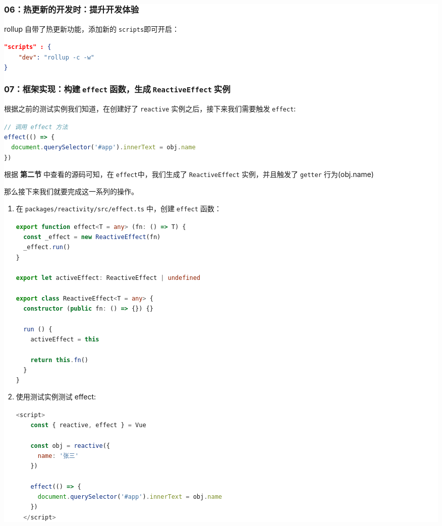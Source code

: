    



### 06：热更新的开发时：提升开发体验

rollup 自带了热更新功能，添加新的 `scripts`即可开启：

```json
"scripts" : {
	"dev": "rollup -c -w"
}
```



### 07：框架实现：构建 `effect` 函数，生成 `ReactiveEffect` 实例

根据之前的测试实例我们知道，在创建好了 `reactive` 实例之后，接下来我们需要触发 `effect`:

```js
// 调用 effect 方法
effect(() => {
  document.querySelector('#app').innerText = obj.name
})
```

 根据 **第二节** 中查看的源码可知，在 `effect`中，我们生成了 `ReactiveEffect` 实例，并且触发了 `getter` 行为(obj.name)

那么接下来我们就要完成这一系列的操作。

1. 在 `packages/reactivity/src/effect.ts` 中，创建 `effect` 函数：

   ```typescript
   export function effect<T = any> (fn: () => T) {
     const _effect = new ReactiveEffect(fn)
     _effect.run()
   }
   
   export let activeEffect: ReactiveEffect | undefined
   
   export class ReactiveEffect<T = any> {
     constructor (public fn: () => {}) {}
   
     run () {
       activeEffect = this
   
       return this.fn()
     }
   }
   ```

2. 使用测试实例测试 effect:

   ```js
   <script>
       const { reactive, effect } = Vue
   
       const obj = reactive({
         name: '张三'
       })
   
       effect(() => {
         document.querySelector('#app').innerText = obj.name
       })
     </script>
   ```
